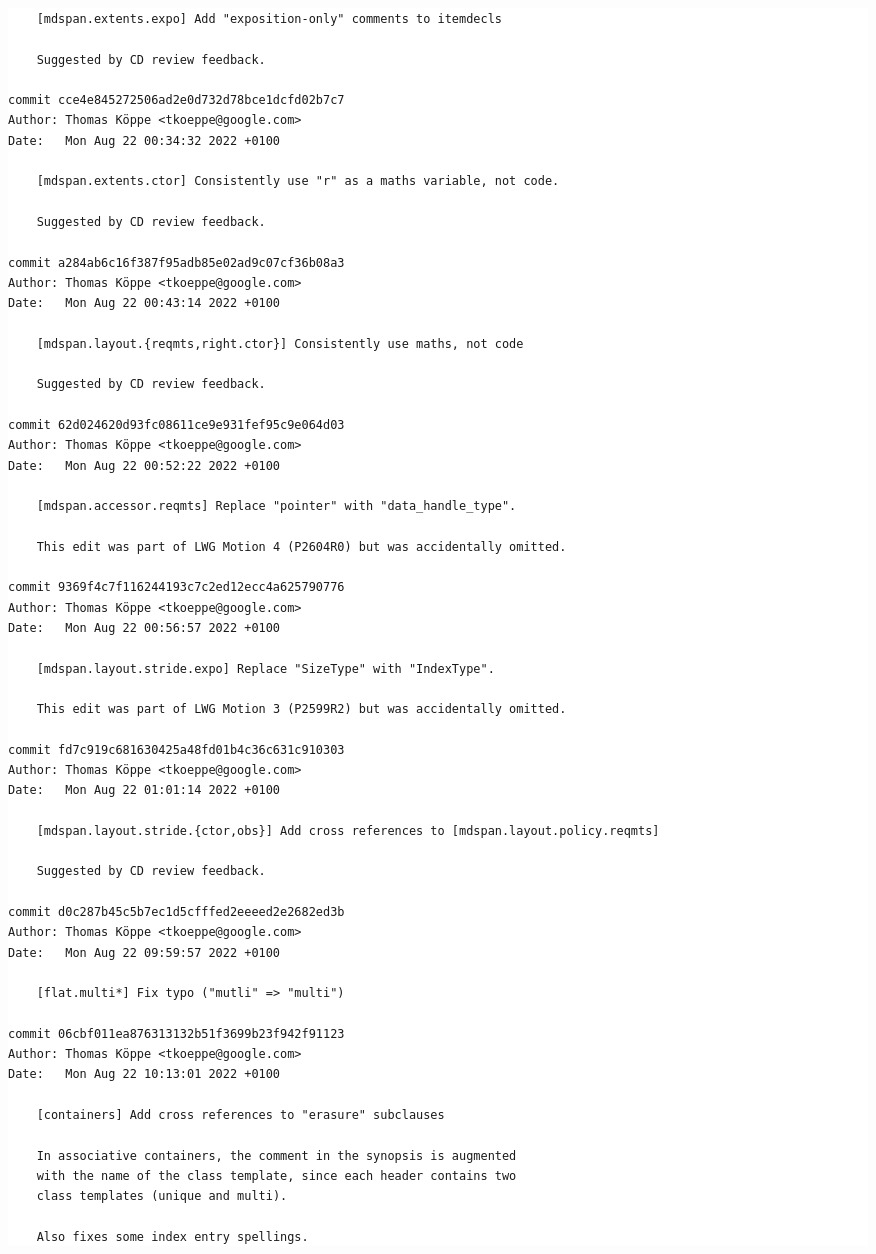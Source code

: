         [mdspan.extents.expo] Add "exposition-only" comments to itemdecls

        Suggested by CD review feedback.

    commit cce4e845272506ad2e0d732d78bce1dcfd02b7c7
    Author: Thomas Köppe <tkoeppe@google.com>
    Date:   Mon Aug 22 00:34:32 2022 +0100

        [mdspan.extents.ctor] Consistently use "r" as a maths variable, not code.

        Suggested by CD review feedback.

    commit a284ab6c16f387f95adb85e02ad9c07cf36b08a3
    Author: Thomas Köppe <tkoeppe@google.com>
    Date:   Mon Aug 22 00:43:14 2022 +0100

        [mdspan.layout.{reqmts,right.ctor}] Consistently use maths, not code

        Suggested by CD review feedback.

    commit 62d024620d93fc08611ce9e931fef95c9e064d03
    Author: Thomas Köppe <tkoeppe@google.com>
    Date:   Mon Aug 22 00:52:22 2022 +0100

        [mdspan.accessor.reqmts] Replace "pointer" with "data_handle_type".

        This edit was part of LWG Motion 4 (P2604R0) but was accidentally omitted.

    commit 9369f4c7f116244193c7c2ed12ecc4a625790776
    Author: Thomas Köppe <tkoeppe@google.com>
    Date:   Mon Aug 22 00:56:57 2022 +0100

        [mdspan.layout.stride.expo] Replace "SizeType" with "IndexType".

        This edit was part of LWG Motion 3 (P2599R2) but was accidentally omitted.

    commit fd7c919c681630425a48fd01b4c36c631c910303
    Author: Thomas Köppe <tkoeppe@google.com>
    Date:   Mon Aug 22 01:01:14 2022 +0100

        [mdspan.layout.stride.{ctor,obs}] Add cross references to [mdspan.layout.policy.reqmts]

        Suggested by CD review feedback.

    commit d0c287b45c5b7ec1d5cfffed2eeeed2e2682ed3b
    Author: Thomas Köppe <tkoeppe@google.com>
    Date:   Mon Aug 22 09:59:57 2022 +0100

        [flat.multi*] Fix typo ("mutli" => "multi")

    commit 06cbf011ea876313132b51f3699b23f942f91123
    Author: Thomas Köppe <tkoeppe@google.com>
    Date:   Mon Aug 22 10:13:01 2022 +0100

        [containers] Add cross references to "erasure" subclauses

        In associative containers, the comment in the synopsis is augmented
        with the name of the class template, since each header contains two
        class templates (unique and multi).

        Also fixes some index entry spellings.
